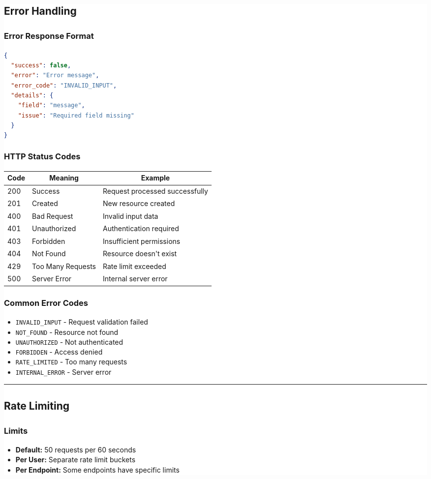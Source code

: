 
## Error Handling

### Error Response Format
```json
{
  "success": false,
  "error": "Error message",
  "error_code": "INVALID_INPUT",
  "details": {
    "field": "message",
    "issue": "Required field missing"
  }
}
```

### HTTP Status Codes
| Code | Meaning | Example |
|------|---------|---------|
| 200 | Success | Request processed successfully |
| 201 | Created | New resource created |
| 400 | Bad Request | Invalid input data |
| 401 | Unauthorized | Authentication required |
| 403 | Forbidden | Insufficient permissions |
| 404 | Not Found | Resource doesn't exist |
| 429 | Too Many Requests | Rate limit exceeded |
| 500 | Server Error | Internal server error |

### Common Error Codes
- `INVALID_INPUT` - Request validation failed
- `NOT_FOUND` - Resource not found
- `UNAUTHORIZED` - Not authenticated
- `FORBIDDEN` - Access denied
- `RATE_LIMITED` - Too many requests
- `INTERNAL_ERROR` - Server error

---

## Rate Limiting

### Limits
- **Default:** 50 requests per 60 seconds
- **Per User:** Separate rate limit buckets
- **Per Endpoint:** Some endpoints have specific limits
